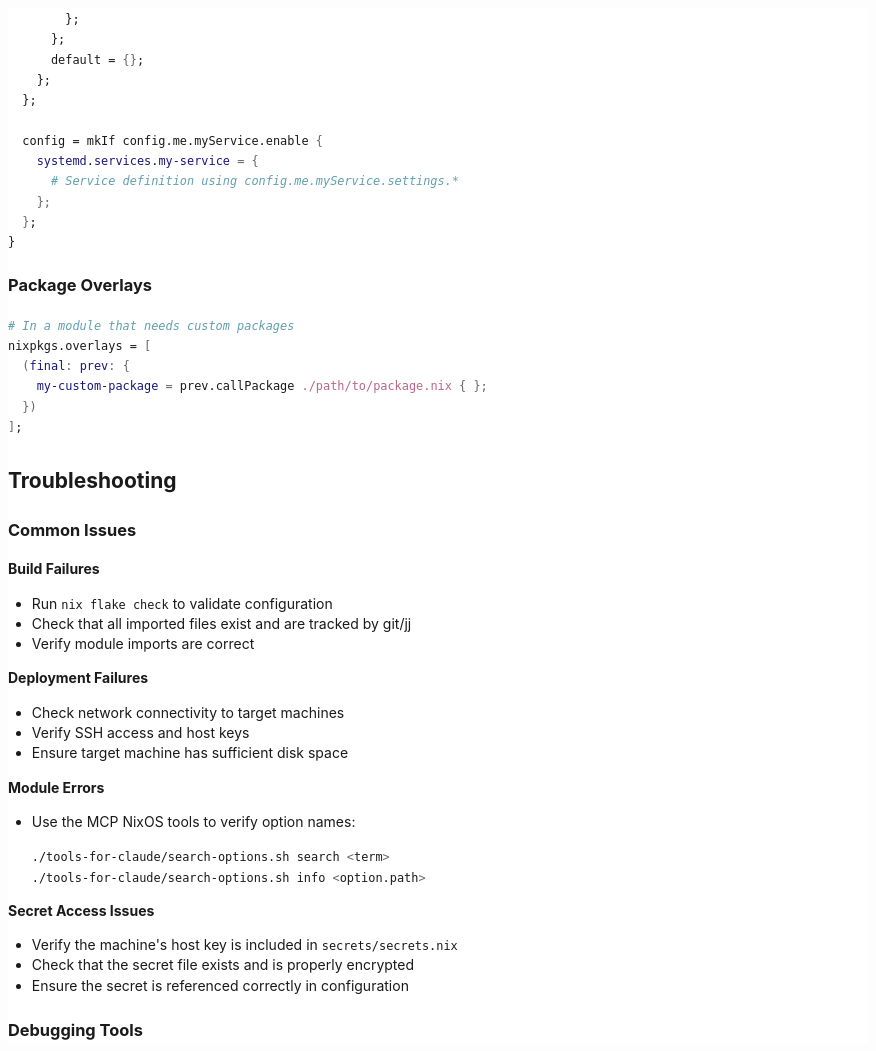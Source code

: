 ```nix
        };
      };
      default = {};
    };
  };

  config = mkIf config.me.myService.enable {
    systemd.services.my-service = {
      # Service definition using config.me.myService.settings.*
    };
  };
}
```

### Package Overlays

```nix
# In a module that needs custom packages
nixpkgs.overlays = [
  (final: prev: {
    my-custom-package = prev.callPackage ./path/to/package.nix { };
  })
];
```

## Troubleshooting

### Common Issues

**Build Failures**
- Run `nix flake check` to validate configuration
- Check that all imported files exist and are tracked by git/jj
- Verify module imports are correct

**Deployment Failures**  
- Check network connectivity to target machines
- Verify SSH access and host keys
- Ensure target machine has sufficient disk space

**Module Errors**
- Use the MCP NixOS tools to verify option names:
  ```bash
  ./tools-for-claude/search-options.sh search <term>
  ./tools-for-claude/search-options.sh info <option.path>
  ```

**Secret Access Issues**
- Verify the machine's host key is included in `secrets/secrets.nix`
- Check that the secret file exists and is properly encrypted
- Ensure the secret is referenced correctly in configuration

### Debugging Tools

